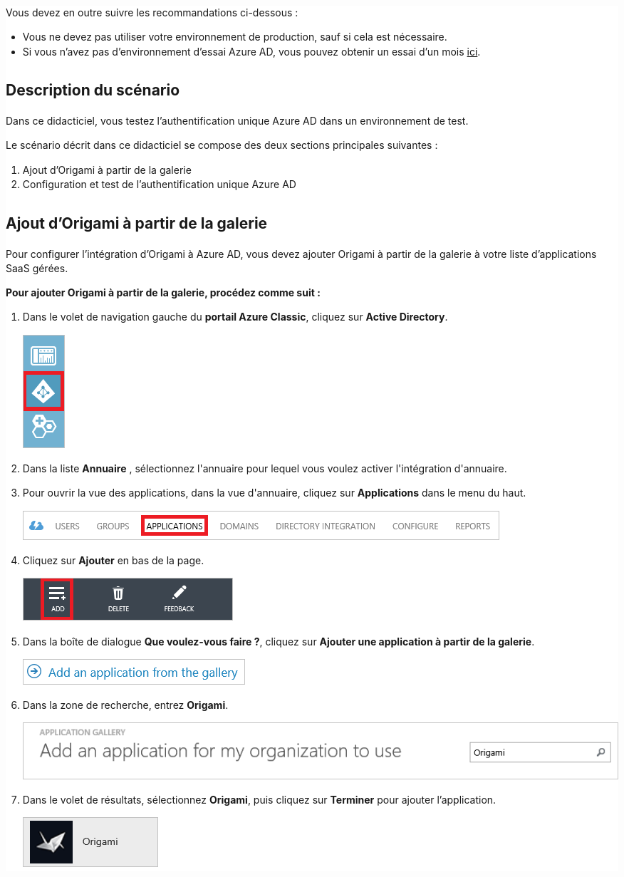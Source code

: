 Vous devez en outre suivre les recommandations ci-dessous :

* Vous ne devez pas utiliser votre environnement de production, sauf si cela est nécessaire.
* Si vous n’avez pas d’environnement d’essai Azure AD, vous pouvez obtenir un essai d’un mois [ici](https://azure.microsoft.com/pricing/free-trial/).

## <a name="scenario-description"></a>Description du scénario
Dans ce didacticiel, vous testez l’authentification unique Azure AD dans un environnement de test.

Le scénario décrit dans ce didacticiel se compose des deux sections principales suivantes :

1. Ajout d’Origami à partir de la galerie
2. Configuration et test de l’authentification unique Azure AD

## <a name="adding-origami-from-the-gallery"></a>Ajout d’Origami à partir de la galerie
Pour configurer l’intégration d’Origami à Azure AD, vous devez ajouter Origami à partir de la galerie à votre liste d’applications SaaS gérées.

**Pour ajouter Origami à partir de la galerie, procédez comme suit :**

1. Dans le volet de navigation gauche du **portail Azure Classic**, cliquez sur **Active Directory**.
   
    ![Active Directory][1]
2. Dans la liste **Annuaire** , sélectionnez l'annuaire pour lequel vous voulez activer l'intégration d'annuaire.
3. Pour ouvrir la vue des applications, dans la vue d'annuaire, cliquez sur **Applications** dans le menu du haut.
   
    ![Applications][2]
4. Cliquez sur **Ajouter** en bas de la page.
   
    ![Applications][3]
5. Dans la boîte de dialogue **Que voulez-vous faire ?**, cliquez sur **Ajouter une application à partir de la galerie**.
   
    ![Applications][4]
6. Dans la zone de recherche, entrez **Origami**.
   
    ![Création d’un utilisateur de test Azure AD](./media/active-directory-saas-origami-tutorial/tutorial_origami_01.png)
7. Dans le volet de résultats, sélectionnez **Origami**, puis cliquez sur **Terminer** pour ajouter l’application.
   
    ![Création d’un utilisateur de test Azure AD](./media/active-directory-saas-origami-tutorial/tutorial_origami_02.png)


[1]: ./media/active-directory-saas-origami-tutorial/tutorial_general_01.png
[2]: ./media/active-directory-saas-origami-tutorial/tutorial_general_02.png
[3]: ./media/active-directory-saas-origami-tutorial/tutorial_general_03.png
[4]: ./media/active-directory-saas-origami-tutorial/tutorial_general_04.png
[6]: ./media/active-directory-saas-origami-tutorial/tutorial_general_05.png
[10]: ./media/active-directory-saas-origami-tutorial/tutorial_general_06.png
[11]: ./media/active-directory-saas-origami-tutorial/tutorial_general_07.png
[20]: ./media/active-directory-saas-origami-tutorial/tutorial_general_100.png
[200]: ./media/active-directory-saas-origami-tutorial/tutorial_general_200.png
[201]: ./media/active-directory-saas-origami-tutorial/tutorial_general_201.png
[203]: ./media/active-directory-saas-origami-tutorial/tutorial_general_203.png
[204]: ./media/active-directory-saas-origami-tutorial/tutorial_general_204.png
[205]: ./media/active-directory-saas-origami-tutorial/tutorial_general_205.png